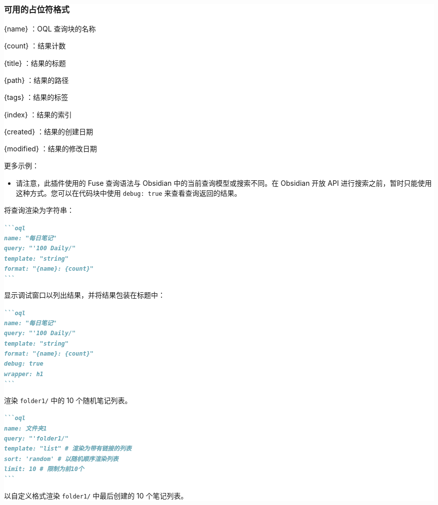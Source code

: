 ### 可用的占位符格式

{name} ：OQL 查询块的名称

{count} ：结果计数

{title} ：结果的标题

{path} ：结果的路径

{tags} ：结果的标签

{index} ：结果的索引

{created} ：结果的创建日期

{modified} ：结果的修改日期

更多示例：

* 请注意，此插件使用的 Fuse 查询语法与 Obsidian 中的当前查询模型或搜索不同。在 Obsidian 开放 API 进行搜索之前，暂时只能使用这种方式。您可以在代码块中使用 `debug: true` 来查看查询返回的结果。

将查询渲染为字符串：

````markdown
```oql
name: "每日笔记"
query: "'100 Daily/"
template: "string"
format: "{name}: {count}"
```
````

显示调试窗口以列出结果，并将结果包装在标题中：

````markdown
```oql
name: "每日笔记"
query: "'100 Daily/"
template: "string"
format: "{name}: {count}"
debug: true
wrapper: h1
```
````

渲染 `folder1/` 中的 10 个随机笔记列表。

````markdown
```oql
name: 文件夹1
query: "'folder1/"
template: "list" # 渲染为带有链接的列表
sort: 'random' # 以随机顺序渲染列表
limit: 10 # 限制为前10个
```
````

以自定义格式渲染 `folder1/` 中最后创建的 10 个笔记列表。
